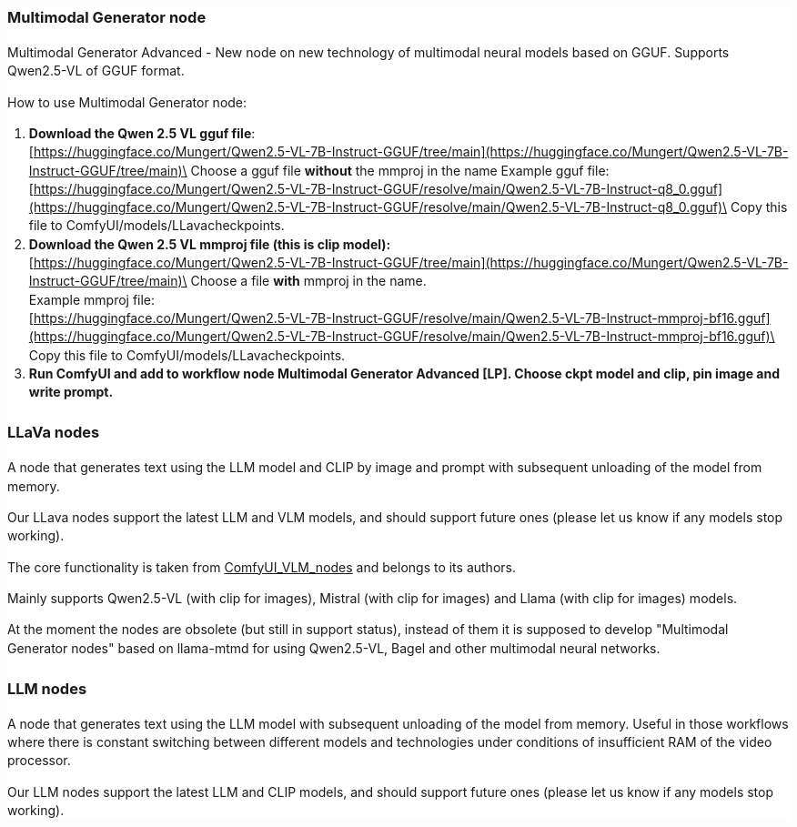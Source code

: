 ### Multimodal Generator node

Multimodal Generator Advanced - New node on new technology of multimodal neural models based on GGUF.
Supports Qwen2.5-VL of GGUF format.

How to use Multimodal Generator node:

1. **Download the Qwen 2.5 VL gguf file**:\
   [https://huggingface.co/Mungert/Qwen2.5-VL-7B-Instruct-GGUF/tree/main](https://huggingface.co/Mungert/Qwen2.5-VL-7B-Instruct-GGUF/tree/main)\
   Choose a gguf file **without** the mmproj in the name
   Example gguf file:\
   [https://huggingface.co/Mungert/Qwen2.5-VL-7B-Instruct-GGUF/resolve/main/Qwen2.5-VL-7B-Instruct-q8_0.gguf](https://huggingface.co/Mungert/Qwen2.5-VL-7B-Instruct-GGUF/resolve/main/Qwen2.5-VL-7B-Instruct-q8_0.gguf)\
   Copy this file to ComfyUI/models/LLavacheckpoints.
2. **Download the Qwen 2.5 VL mmproj file (this is clip model):**\
   [https://huggingface.co/Mungert/Qwen2.5-VL-7B-Instruct-GGUF/tree/main](https://huggingface.co/Mungert/Qwen2.5-VL-7B-Instruct-GGUF/tree/main)\
   Choose a file **with** mmproj in the name.\
   Example mmproj file:\
   [https://huggingface.co/Mungert/Qwen2.5-VL-7B-Instruct-GGUF/resolve/main/Qwen2.5-VL-7B-Instruct-mmproj-bf16.gguf](https://huggingface.co/Mungert/Qwen2.5-VL-7B-Instruct-GGUF/resolve/main/Qwen2.5-VL-7B-Instruct-mmproj-bf16.gguf)\
   Copy this file to ComfyUI/models/LLavacheckpoints.
3. **Run ComfyUI and add to workflow node Multimodal Generator Advanced [LP]. Choose ckpt model and clip, pin image and write prompt.**

### LLaVa nodes

A node that generates text using the LLM model and CLIP by image and prompt with subsequent unloading of the model from memory.

Our LLava nodes support the latest LLM and VLM models, and should support future ones (please let us know if any models stop working).

The core functionality is taken from [ComfyUI_VLM_nodes](https://github.com/gokayfem/ComfyUI_VLM_nodes) and belongs to its authors.

Mainly supports Qwen2.5-VL (with clip for images), Mistral (with clip for images) and Llama (with clip for images) models.

At the moment the nodes are obsolete (but still in support status), instead of them it is supposed to develop "Multimodal Generator nodes" based on llama-mtmd for using Qwen2.5-VL, Bagel and other multimodal neural networks.

### LLM nodes

A node that generates text using the LLM model with subsequent unloading of the model from memory. Useful in those workflows where there is constant switching between different models and technologies under conditions of insufficient RAM of the video processor.

Our LLM nodes support the latest LLM and CLIP models, and should support future ones (please let us know if any models stop working).
